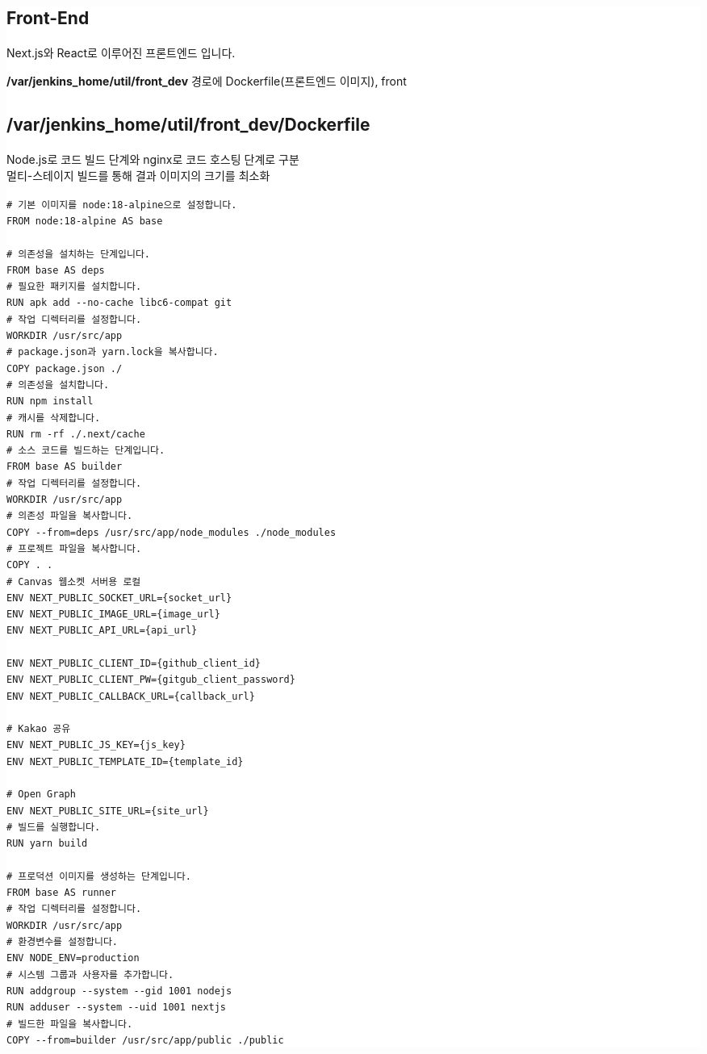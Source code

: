 ## Front-End

Next.js와 React로 이루어진 프론트엔드 입니다.

**/var/jenkins_home/util/front_dev** 경로에 Dockerfile(프론트엔드 이미지), front<br>

## /var/jenkins_home/util/front_dev/Dockerfile

Node.js로 코드 빌드 단계와 nginx로 코드 호스팅 단계로 구분 <br>
멀티-스테이지 빌드를 통해 결과 이미지의 크기를 최소화

```Docker
# 기본 이미지를 node:18-alpine으로 설정합니다.
FROM node:18-alpine AS base

# 의존성을 설치하는 단계입니다.
FROM base AS deps
# 필요한 패키지를 설치합니다.
RUN apk add --no-cache libc6-compat git
# 작업 디렉터리를 설정합니다.
WORKDIR /usr/src/app
# package.json과 yarn.lock을 복사합니다.
COPY package.json ./
# 의존성을 설치합니다.
RUN npm install
# 캐시를 삭제합니다.
RUN rm -rf ./.next/cache
# 소스 코드를 빌드하는 단계입니다.
FROM base AS builder
# 작업 디렉터리를 설정합니다.
WORKDIR /usr/src/app
# 의존성 파일을 복사합니다.
COPY --from=deps /usr/src/app/node_modules ./node_modules
# 프로젝트 파일을 복사합니다.
COPY . .
# Canvas 웹소켓 서버용 로컬
ENV NEXT_PUBLIC_SOCKET_URL={socket_url}
ENV NEXT_PUBLIC_IMAGE_URL={image_url}
ENV NEXT_PUBLIC_API_URL={api_url}

ENV NEXT_PUBLIC_CLIENT_ID={github_client_id}
ENV NEXT_PUBLIC_CLIENT_PW={gitgub_client_password}
ENV NEXT_PUBLIC_CALLBACK_URL={callback_url}

# Kakao 공유
ENV NEXT_PUBLIC_JS_KEY={js_key}
ENV NEXT_PUBLIC_TEMPLATE_ID={template_id}

# Open Graph
ENV NEXT_PUBLIC_SITE_URL={site_url}
# 빌드를 실행합니다.
RUN yarn build

# 프로덕션 이미지를 생성하는 단계입니다.
FROM base AS runner
# 작업 디렉터리를 설정합니다.
WORKDIR /usr/src/app
# 환경변수를 설정합니다.
ENV NODE_ENV=production
# 시스템 그룹과 사용자를 추가합니다.
RUN addgroup --system --gid 1001 nodejs
RUN adduser --system --uid 1001 nextjs
# 빌드한 파일을 복사합니다.
COPY --from=builder /usr/src/app/public ./public
```